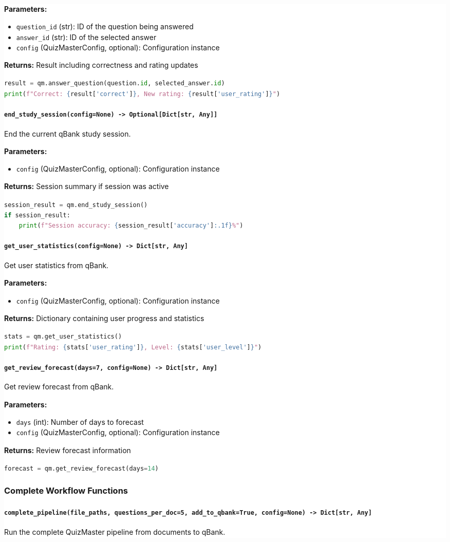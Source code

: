 **Parameters:**
- `question_id` (str): ID of the question being answered
- `answer_id` (str): ID of the selected answer
- `config` (QuizMasterConfig, optional): Configuration instance

**Returns:** Result including correctness and rating updates

```python
result = qm.answer_question(question.id, selected_answer.id)
print(f"Correct: {result['correct']}, New rating: {result['user_rating']}")
```

#### `end_study_session(config=None) -> Optional[Dict[str, Any]]`
End the current qBank study session.

**Parameters:**
- `config` (QuizMasterConfig, optional): Configuration instance

**Returns:** Session summary if session was active

```python
session_result = qm.end_study_session()
if session_result:
    print(f"Session accuracy: {session_result['accuracy']:.1f}%")
```

#### `get_user_statistics(config=None) -> Dict[str, Any]`
Get user statistics from qBank.

**Parameters:**
- `config` (QuizMasterConfig, optional): Configuration instance

**Returns:** Dictionary containing user progress and statistics

```python
stats = qm.get_user_statistics()
print(f"Rating: {stats['user_rating']}, Level: {stats['user_level']}")
```

#### `get_review_forecast(days=7, config=None) -> Dict[str, Any]`
Get review forecast from qBank.

**Parameters:**
- `days` (int): Number of days to forecast
- `config` (QuizMasterConfig, optional): Configuration instance

**Returns:** Review forecast information

```python
forecast = qm.get_review_forecast(days=14)
```

### Complete Workflow Functions

#### `complete_pipeline(file_paths, questions_per_doc=5, add_to_qbank=True, config=None) -> Dict[str, Any]`
Run the complete QuizMaster pipeline from documents to qBank.
